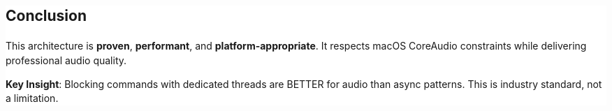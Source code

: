 
## Conclusion

This architecture is **proven**, **performant**, and **platform-appropriate**. It respects macOS CoreAudio constraints while delivering professional audio quality. 

**Key Insight**: Blocking commands with dedicated threads are BETTER for audio than async patterns. This is industry standard, not a limitation.